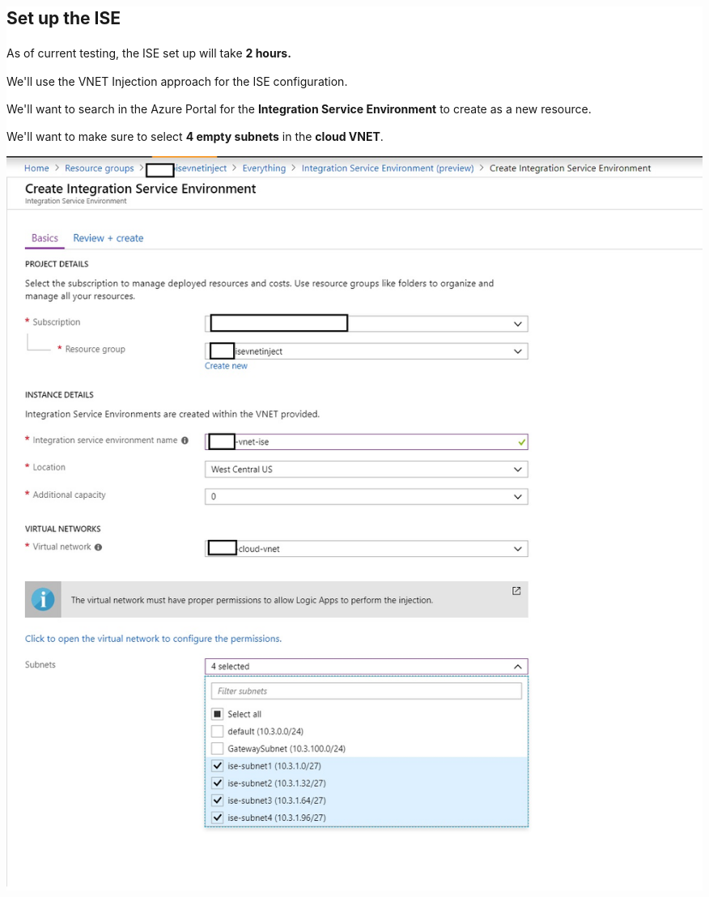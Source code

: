## Set up the ISE

As of current testing, the ISE set up will take **2 hours.**

We'll use the VNET Injection approach for the ISE configuration.

We'll want to search in the Azure Portal for the **Integration Service Environment** to create as a new resource.  

We'll want to make sure to select **4 empty subnets** in the **cloud VNET**.

![Set up ISE](../Media/Scenario-ISE-Logic-Apps-Overview/create-ise-1.jpg)

